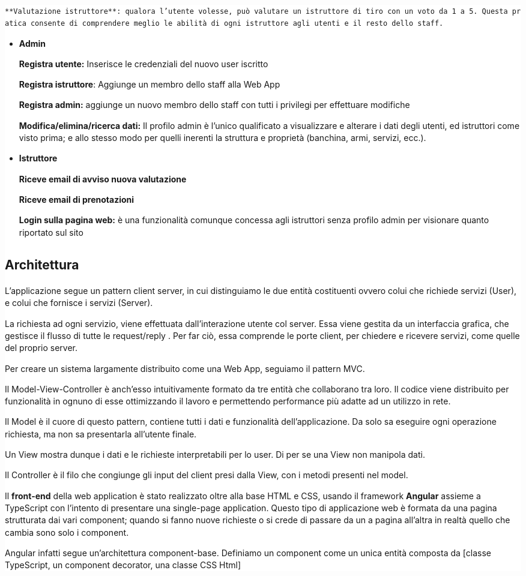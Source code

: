     **Valutazione istruttore**: qualora l’utente volesse, può valutare un istruttore di tiro con un voto da 1 a 5. Questa pratica consente di comprendere meglio le abilità di ogni istruttore agli utenti e il resto dello staff.
    
- **Admin**
    
    **Registra utente:** Inserisce le credenziali del nuovo user iscritto
    
    **Registra istruttore**: Aggiunge un membro dello staff alla Web App 
    
    **Registra admin:** aggiunge un nuovo membro dello staff con tutti i privilegi per effettuare modifiche
    
    **Modifica/elimina/ricerca dati:** Il profilo admin è l’unico qualificato a visualizzare e alterare i dati degli utenti, ed istruttori come visto prima; e allo stesso modo per quelli inerenti la struttura e proprietà (banchina, armi, servizi, ecc.).
    
- **Istruttore**
    
    **Riceve email di avviso nuova valutazione**
    
    **Riceve email di prenotazioni**
    
    **Login sulla pagina web:** è una funzionalità comunque concessa agli istruttori senza profilo admin per visionare quanto riportato sul sito
    

## Architettura

L’applicazione segue un pattern client server, in cui distinguiamo le due entità costituenti ovvero colui che richiede servizi (User), e colui che fornisce i servizi (Server). 

La richiesta ad ogni servizio, viene effettuata dall’interazione utente col server. Essa viene gestita da un interfaccia grafica, che gestisce il flusso di tutte le request/reply . Per far ciò, essa comprende le porte client, per chiedere e ricevere servizi, come quelle del proprio server. 

Per creare un sistema largamente distribuito come una Web App, seguiamo il pattern MVC.

Il Model-View-Controller è anch’esso intuitivamente formato da tre entità che collaborano tra loro. Il codice viene distribuito per funzionalità in ognuno di esse ottimizzando il lavoro e permettendo performance più adatte ad un utilizzo in rete.

Il Model è il cuore di questo pattern, contiene tutti i dati e funzionalità dell’applicazione. Da solo sa eseguire ogni operazione richiesta, ma non sa presentarla all’utente finale.

Un View mostra dunque i dati e le richieste interpretabili per lo user. Di per se una View non manipola dati.

Il Controller è il filo che congiunge gli input del client presi dalla View, con i metodi presenti nel model.

Il **front-end** della web application è stato realizzato oltre alla base HTML e CSS, usando il framework **Angular** assieme a TypeScript con l’intento di presentare una single-page application. Questo tipo di applicazione web è formata da una pagina strutturata dai vari component; quando si fanno nuove richieste o si crede di passare da un a pagina all’altra in realtà quello che cambia sono solo i component.

Angular infatti segue un’architettura component-base. Definiamo un component come un unica entità composta da [classe TypeScript, un component decorator, una classe CSS Html]
